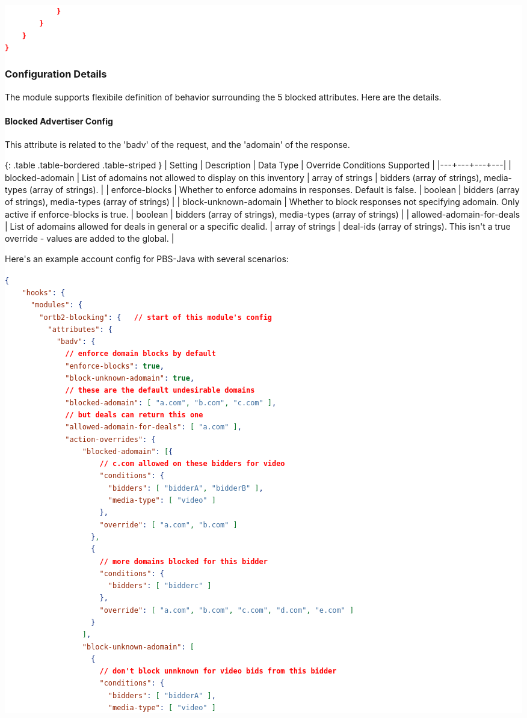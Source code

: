 ```json
            }
        }
    }
}
```

### Configuration Details

The module supports flexibile definition of behavior surrounding the 5 blocked attributes. Here are the details.

#### Blocked Advertiser Config

This attribute is related to the 'badv' of the request, and the 'adomain' of the response.

{: .table .table-bordered .table-striped }
| Setting | Description | Data Type | Override Conditions Supported |
|---+---+---+---|
| blocked-adomain | List of adomains not allowed to display on this inventory | array of strings | bidders (array of strings), media-types (array of strings). |
| enforce-blocks | Whether to enforce adomains in responses. Default is false. | boolean | bidders (array of strings), media-types (array of strings) |
| block-unknown-adomain | Whether to block responses not specifying adomain. Only active if enforce-blocks is true. | boolean | bidders (array of strings), media-types (array of strings) |
| allowed-adomain-for-deals | List of adomains allowed for deals in general or a specific dealid. | array of strings | deal-ids (array of strings). This isn't a true override - values are added to the global. |

Here's an example account config for PBS-Java with several scenarios:

```json
{
    "hooks": {
      "modules": {
        "ortb2-blocking": {   // start of this module's config
          "attributes": {
            "badv": {
              // enforce domain blocks by default
              "enforce-blocks": true,
              "block-unknown-adomain": true,
              // these are the default undesirable domains
              "blocked-adomain": [ "a.com", "b.com", "c.com" ],
              // but deals can return this one
              "allowed-adomain-for-deals": [ "a.com" ],
              "action-overrides": {
                  "blocked-adomain": [{
                      // c.com allowed on these bidders for video
                      "conditions": {
                        "bidders": [ "bidderA", "bidderB" ],
                        "media-type": [ "video" ]
                      },
                      "override": [ "a.com", "b.com" ]
                    },
                    {
                      // more domains blocked for this bidder 
                      "conditions": {
                        "bidders": [ "bidderc" ]
                      },
                      "override": [ "a.com", "b.com", "c.com", "d.com", "e.com" ]
                    }
                  ],
                  "block-unknown-adomain": [
                    {
                      // don't block unnknown for video bids from this bidder
                      "conditions": {
                        "bidders": [ "bidderA" ],
                        "media-type": [ "video" ]
```